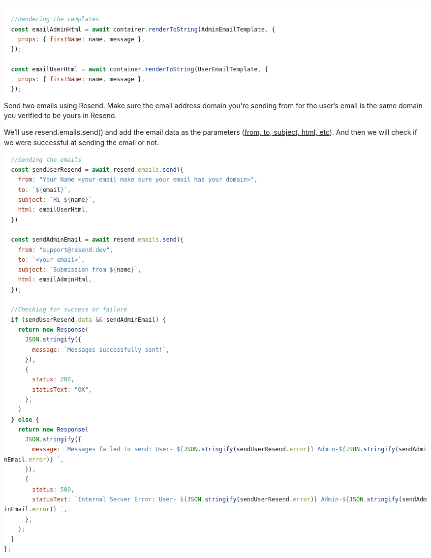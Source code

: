```javascript

  //Rendering the templates
  const emailAdminHtml = await container.renderToString(AdminEmailTemplate, {
    props: { firstName: name, message },
  });

  const emailUserHtml = await container.renderToString(UserEmailTemplate, {
    props: { firstName: name, message },
  });
```

Send two emails using Resend. Make sure the email address domain you're sending from for the user’s email is the same domain you verified to be yours in Resend.

We’ll use resend.emails.send() and add the email data as the parameters ([from, to, subject, html, etc](https://resend.com/docs/api-reference/emails/send-email)). And then we will check if we were successful at sending the email or not.

```javascript
  //Sending the emails
  const sendUserResend = await resend.emails.send({
    from: "Your Name <your-email make sure your email has your domain>",
    to: `${email}`,
    subject: `Hi ${name}`,
    html: emailUserHtml,
  })

  const sendAdminEmail = await resend.emails.send({
    from: "support@resend.dev",
    to: `<your-email>`,
    subject: `Submission from ${name}`,
    html: emailAdminHtml,
  });

  //Checking for success or failure
  if (sendUserResend.data && sendAdminEmail) {
    return new Response(
      JSON.stringify({
        message: `Messages successfully sent!`,
      }),
      {
        status: 200,
        statusText: "OK",
      },
    )
  } else {
    return new Response(
      JSON.stringify({
        message: `Messages failed to send: User- ${JSON.stringify(sendUserResend.error)} Admin-${JSON.stringify(sendAdminEmail.error)} `,
      }),
      {
        status: 500,
        statusText: `Internal Server Error: User- ${JSON.stringify(sendUserResend.error)} Admin-${JSON.stringify(sendAdminEmail.error)} `,
      },
    );
  }
};
```
